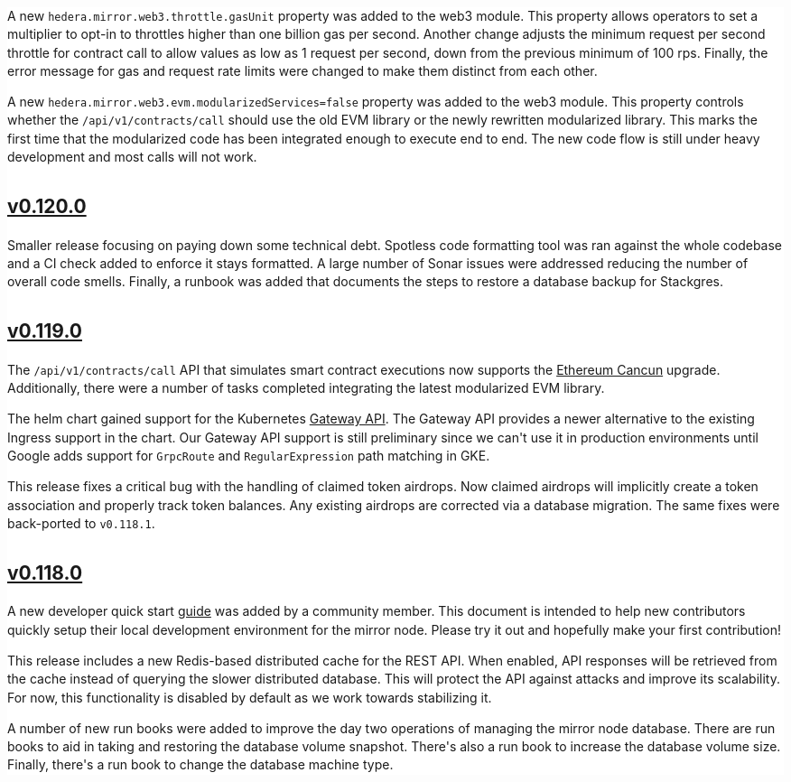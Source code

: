 A new `hedera.mirror.web3.throttle.gasUnit` property was added to the web3 module. This property allows operators to set a multiplier to opt-in to throttles higher than one billion gas per second. Another change adjusts the minimum request per second throttle for contract call to allow values as low as 1 request per second, down from the previous minimum of 100 rps. Finally, the error message for gas and request rate limits were changed to make them distinct from each other.

A new `hedera.mirror.web3.evm.modularizedServices=false` property was added to the web3 module. This property controls whether the `/api/v1/contracts/call` should use the old EVM library or the newly rewritten modularized library. This marks the first time that the modularized code has been integrated enough to execute end to end. The new code flow is still under heavy development and most calls will not work.

## [v0.120.0](https://github.com/hashgraph/hedera-mirror-node/releases/tag/v0.120.0)

Smaller release focusing on paying down some technical debt. Spotless code formatting tool was ran against the whole codebase and a CI check added to enforce it stays formatted. A large number of Sonar issues were addressed reducing the number of overall code smells. Finally, a runbook was added that documents the steps to restore a database backup for Stackgres.

## [v0.119.0](https://github.com/hashgraph/hedera-mirror-node/releases/tag/v0.119.0)

The `/api/v1/contracts/call` API that simulates smart contract executions now supports the [Ethereum Cancun](https://ethereum.org/en/roadmap/dencun/) upgrade. Additionally, there were a number of tasks completed integrating the latest modularized EVM library.

The helm chart gained support for the Kubernetes [Gateway API](https://kubernetes.io/docs/concepts/services-networking/gateway/). The Gateway API provides a newer alternative to the existing Ingress support in the chart. Our Gateway API support is still preliminary since we can't use it in production environments until Google adds support for `GrpcRoute` and `RegularExpression` path matching in GKE.

This release fixes a critical bug with the handling of claimed token airdrops. Now claimed airdrops will implicitly create a token association and properly track token balances. Any existing airdrops are corrected via a database migration. The same fixes were back-ported to `v0.118.1`.

## [v0.118.0](https://github.com/hashgraph/hedera-mirror-node/releases/tag/v0.118.0)

A new developer quick start [guide](https://github.com/hashgraph/hedera-mirror-node/blob/main/docs/development.md) was added by a community member. This document is intended to help new contributors quickly setup their local development environment for the mirror node. Please try it out and hopefully make your first contribution!

This release includes a new Redis-based distributed cache for the REST API. When enabled, API responses will be retrieved from the cache instead of querying the slower distributed database. This will protect the API against attacks and improve its scalability. For now, this functionality is disabled by default as we work towards stabilizing it.

A number of new run books were added to improve the day two operations of managing the mirror node database. There are run books to aid in taking and restoring the database volume snapshot. There's also a run book to increase the database volume size. Finally, there's a run book to change the database machine type.
